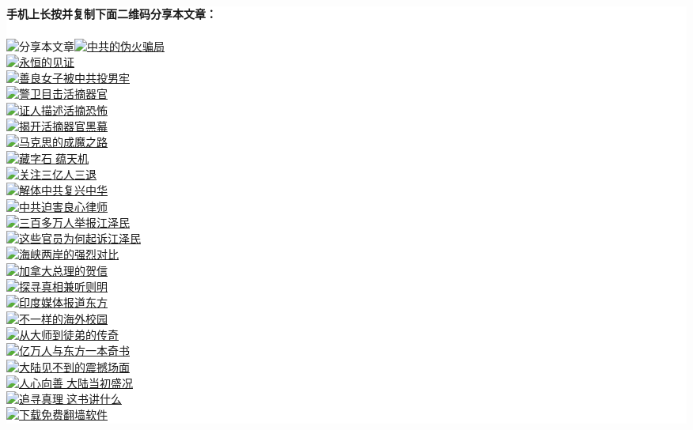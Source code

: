 <strong>手机上长按并复制下面二维码分享本文章：</strong><br><br><img src="https://quickchart.io/qr?size=256&text=https://github.com/1992513/djy/blob/master/gb/8/1/5/n1965723.md%231" title="分享本文章"></td><td VALIGN=TOP><a href="https://github.com/1992513/djy/blob/master/gb/16/1/21/n4622075.md?dfh#1" target="_blank"><img src="https://raw.githubusercontent.com/1992513/djy/master/gb/300/wei-f1.jpg" title="中共的伪火骗局"  alt="中共的伪火骗局"></a><br><a href="https://github.com/1992513/www/blob/master/README.md?dfh#9" target="_blank"><img src="https://raw.githubusercontent.com/1992513/djy/master/gb/300/yong-h.jpg" title="永恒的见证"  alt="永恒的见证"></a><br><a href="https://github.com/1992513/djy/blob/master/gb/13/9/29/n3974789.md?dfh#1" target="_blank"><img src="https://raw.githubusercontent.com/1992513/djy/master/gb/300/shang-lnz.jpg" title="善良女子被中共投男牢"  alt="善良女子被中共投男牢"></a><br><a href="https://github.com/1992513/djy/blob/master/gb/16/3/16/n4663449.md?dfh#1" target="_blank"><img src="https://raw.githubusercontent.com/1992513/djy/master/gb/300/huo-z3.jpg" title="警卫目击活摘器官"  alt="警卫目击活摘器官"></a><br><a href="https://github.com/1992513/djy/blob/master/gb/16/8/7/n8177641.md?dfh#1" target="_blank"><img src="https://raw.githubusercontent.com/1992513/djy/master/gb/300/huo-z4.jpg" title="证人描述活摘恐怖"  alt="证人描述活摘恐怖"></a><br><a href="https://github.com/1992513/djy/blob/master/gb/10/4/19/n2881569.md?dfh#1" target="_blank"><img src="https://raw.githubusercontent.com/1992513/djy/master/gb/300/huo-z1.jpg" title="揭开活摘器官黑幕"  alt="揭开活摘器官黑幕"></a><br><a href="https://github.com/1992513/djy/blob/master/gb/10/11/7/n3077476.md?dfh#1" target="_blank"><img src="https://raw.githubusercontent.com/1992513/djy/master/gb/300/ma-ks.jpg" title="马克思的成魔之路"  alt="马克思的成魔之路"></a><br><a href="https://github.com/1992513/djy/blob/master/gb/14/6/9/n4173977.md?dfh#1" target="_blank"><img src="https://raw.githubusercontent.com/1992513/djy/master/gb/300/chang-zs.jpg" title="藏字石 蕴天机"  alt="藏字石 蕴天机"></a><br><a href="https://github.com/1992513/djy/blob/master/gb/18/5/10/n10381511.md?dfh#1" target="_blank"><img src="https://raw.githubusercontent.com/1992513/djy/master/gb/300/st1.jpg" title="关注三亿人三退"  alt="关注三亿人三退"></a><br><a href="https://github.com/1992513/djy/blob/master/gb/18/3/21/n10237682.md?dfh#1" target="_blank"><img src="https://raw.githubusercontent.com/1992513/djy/master/gb/300/jie-t.jpg" title="解体中共复兴中华"  alt="解体中共复兴中华"></a><br><a href="https://github.com/1992513/djy/blob/master/gb/9/2/9/n2422991.md?dfh#1" target="_blank"><img src="https://raw.githubusercontent.com/1992513/djy/master/gb/300/gao-zs.jpg" title="中共迫害良心律师"  alt="中共迫害良心律师"></a><br><a href="https://github.com/1992513/djy/blob/master/gb/18/12/9/n10900044.md?dfh#1" target="_blank"><img src="https://raw.githubusercontent.com/1992513/djy/master/gb/300/sj1.jpg" title="三百多万人举报江泽民"  alt="三百多万人举报江泽民"></a><br><a href="https://github.com/1992513/djy/blob/master/gb/18/8/28/n10672014.md?dfh#1" target="_blank"><img src="https://raw.githubusercontent.com/1992513/djy/master/gb/300/sj2.jpg" title="这些官员为何起诉江泽民"  alt="这些官员为何起诉江泽民"></a><br><a href="https://github.com/1992513/djy/blob/master/gb/8/12/18/n2367165.md?dfh#1" target="_blank"><img src="https://raw.githubusercontent.com/1992513/djy/master/gb/300/liangan.jpg" title="海峡两岸的强烈对比"  alt="海峡两岸的强烈对比"></a><br><a href="https://github.com/1992513/djy/blob/master/gb/15/12/10/n4593139.md?dfh#1" target="_blank"><img src="https://raw.githubusercontent.com/1992513/djy/master/gb/300/jia-ndzl.jpg" title="加拿大总理的贺信"  alt="加拿大总理的贺信"></a><br><a href="https://github.com/1992513/djy/blob/master/gb/11/6/17/n3289382.md?dfh#1" target="_blank"><img src="https://raw.githubusercontent.com/1992513/djy/master/gb/300/xiao-wd.jpg" title="探寻真相兼听则明"  alt="探寻真相兼听则明"></a><br><a href="https://github.com/1992513/djy/blob/master/gb/18/10/27/n10812623.md?dfh#1" target="_blank"><img src="https://raw.githubusercontent.com/1992513/djy/master/gb/300/yindu.jpg" title="印度媒体报道东方"  alt="印度媒体报道东方"></a><br><a href="https://github.com/1992513/djy/blob/master/gb/18/6/9/n10469652.md?dfh#1" target="_blank"><img src="https://raw.githubusercontent.com/1992513/djy/master/gb/300/xie-j.jpg" title="不一样的海外校园"  alt="不一样的海外校园"></a><br><a href="https://github.com/1992513/djy/blob/master/gb/7/4/5/n1669415.md?dfh#1" target="_blank"><img src="https://raw.githubusercontent.com/1992513/djy/master/gb/300/li-up.jpg" title="从大师到徒弟的传奇"  alt="从大师到徒弟的传奇"></a><br><a href="https://github.com/1992513/djy/blob/master/gb/17/5/26/n9191512.md?dfh#1" target="_blank"><img src="https://raw.githubusercontent.com/1992513/djy/master/gb/300/zfl2.jpg" title="亿万人与东方一本奇书"  alt="亿万人与东方一本奇书"></a><br><a href="https://github.com/1992513/djy/blob/master/gb/13/11/27/n4020290.md?dfh#1" target="_blank"><img src="https://raw.githubusercontent.com/1992513/djy/master/gb/300/zhen-h.jpg" title="大陆见不到的震撼场面"  alt="大陆见不到的震撼场面"></a><br><a href="https://github.com/1992513/djy/blob/master/gb/15/7/17/n4482910.md?dfh#1" target="_blank"><img src="https://raw.githubusercontent.com/1992513/djy/master/gb/300/dalu-sk.jpg" title="人心向善 大陆当初盛况"  alt="人心向善 大陆当初盛况"></a><br><a href="https://github.com/1992513/djy/blob/master/gb/19/1/5/n10955468.md?dfh#1" target="_blank"><img src="https://raw.githubusercontent.com/1992513/djy/master/gb/300/zfl1.jpg" title="追寻真理 这书讲什么"  alt="追寻真理 这书讲什么"></a><br><a href="https://github.com/1992513/www/blob/master/README.md?dfh#1" target="_blank"><img src="https://raw.githubusercontent.com/1992513/djy/master/gb/300/fq1.jpg" title="下载免费翻墙软件"  alt="下载免费翻墙软件"></a><br></td></tr></table>
